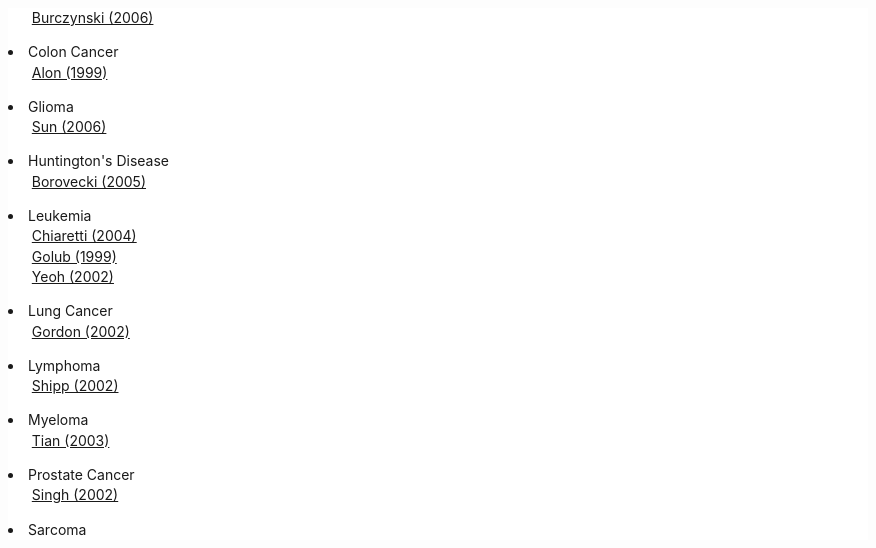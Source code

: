 <ul class="task-list">
<li><a href="https://github.com/ramey/datamicroarray/wiki/Burczynski-%282006%29">Burczynski (2006)</a></li>
</ul>
</li>
<li>Colon Cancer

<ul class="task-list">
<li><a href="https://github.com/ramey/datamicroarray/wiki/Alon-%281999%29">Alon (1999)</a></li>
</ul>
</li>
<li>Glioma

<ul class="task-list">
<li><a href="https://github.com/ramey/datamicroarray/wiki/Sun-%282006%29">Sun (2006)</a></li>
</ul>
</li>
<li>Huntington's Disease

<ul class="task-list">
<li><a href="https://github.com/ramey/datamicroarray/wiki/Borovecki-%282005%29">Borovecki (2005)</a></li>
</ul>
</li>
<li>Leukemia

<ul class="task-list">
<li><a href="https://github.com/ramey/datamicroarray/wiki/Chiaretti-%282004%29">Chiaretti (2004)</a></li>
<li><a href="https://github.com/ramey/datamicroarray/wiki/Golub-%281999%29">Golub (1999)</a></li>
<li><a href="https://github.com/ramey/datamicroarray/wiki/Yeoh-%282002%29">Yeoh (2002)</a></li>
</ul>
</li>
<li>Lung Cancer

<ul class="task-list">
<li><a href="https://github.com/ramey/datamicroarray/wiki/Gordon-%282002%29">Gordon (2002)</a></li>
</ul>
</li>
<li>Lymphoma

<ul class="task-list">
<li><a href="https://github.com/ramey/datamicroarray/wiki/Shipp-%282002%29">Shipp (2002)</a></li>
</ul>
</li>
<li>Myeloma

<ul class="task-list">
<li><a href="https://github.com/ramey/datamicroarray/wiki/Tian-%282003%29">Tian (2003)</a></li>
</ul>
</li>
<li>Prostate Cancer

<ul class="task-list">
<li><a href="https://github.com/ramey/datamicroarray/wiki/Singh-%282002%29">Singh (2002)</a></li>
</ul>
</li>
<li>Sarcoma
